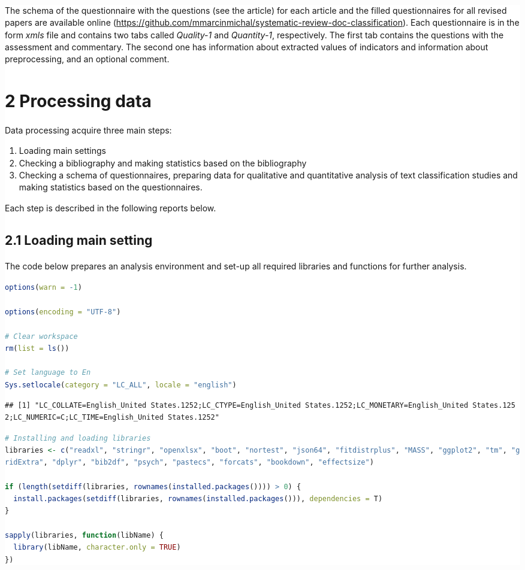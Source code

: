 The schema of the questionnaire with the questions (see the article) for
each article and the filled questionnaires for all revised papers are
available online
(<https://github.com/mmarcinmichal/systematic-review-doc-classification>).
Each questionnaire is in the form *xmls* file and contains two tabs
called *Quality-1* and *Quantity-1*, respectively. The first tab
contains the questions with the assessment and commentary. The second
one has information about extracted values of indicators and information
about preprocessing, and an optional comment.

# 2 Processing data

Data processing acquire three main steps:

1.  Loading main settings
2.  Checking a bibliography and making statistics based on the
    bibliography
3.  Checking a schema of questionnaires, preparing data for qualitative
    and quantitative analysis of text classification studies and making
    statistics based on the questionnaires.

Each step is described in the following reports below.

## 2.1 Loading main setting

The code below prepares an analysis environment and set-up all required
libraries and functions for further analysis.

``` r
options(warn = -1) 

options(encoding = "UTF-8")

# Clear workspace
rm(list = ls())

# Set language to En
Sys.setlocale(category = "LC_ALL", locale = "english")
```

    ## [1] "LC_COLLATE=English_United States.1252;LC_CTYPE=English_United States.1252;LC_MONETARY=English_United States.1252;LC_NUMERIC=C;LC_TIME=English_United States.1252"

``` r
# Installing and loading libraries
libraries <- c("readxl", "stringr", "openxlsx", "boot", "nortest", "json64", "fitdistrplus", "MASS", "ggplot2", "tm", "gridExtra", "dplyr", "bib2df", "psych", "pastecs", "forcats", "bookdown", "effectsize")

if (length(setdiff(libraries, rownames(installed.packages()))) > 0) {
  install.packages(setdiff(libraries, rownames(installed.packages())), dependencies = T)  
}

sapply(libraries, function(libName) { 
  library(libName, character.only = TRUE)
})
```
